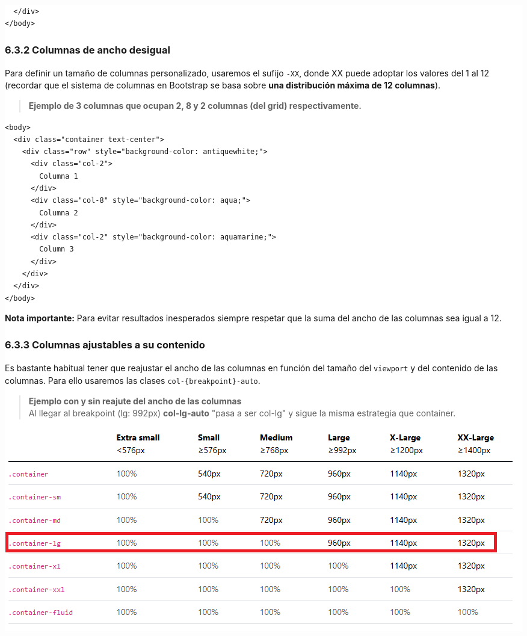 ```
  </div>
</body>
```

### 6.3.2 Columnas de ancho desigual
Para definir un tamaño de columnas personalizado, usaremos el sufijo `-XX`, donde XX puede adoptar los valores del 1 al 12 (recordar que el sistema de columnas en Bootstrap se basa sobre **una distribución máxima de 12 columnas**).
>**Ejemplo de 3 columnas que ocupan 2, 8 y 2 columnas (del grid) respectivamente.**  
```
<body> 
  <div class="container text-center">
    <div class="row" style="background-color: antiquewhite;">
      <div class="col-2">
        Columna 1
      </div>
      <div class="col-8" style="background-color: aqua;">
        Columna 2
      </div>
      <div class="col-2" style="background-color: aquamarine;">
        Column 3
      </div>
    </div>
  </div>
</body>
```
**Nota importante:** Para evitar resultados inesperados siempre respetar que la suma del ancho de las columnas sea igual a 12.

### 6.3.3 Columnas ajustables a su contenido
Es bastante habitual tener que reajustar el ancho de las columnas en función del tamaño del `viewport` y del contenido de las columnas. Para ello usaremos las clases `col-{breakpoint}-auto`. 

>**Ejemplo con y sin reajute del ancho de las columnas**  
>Al llegar al breakpoint (lg: 992px) **col-lg-auto** "pasa a ser col-lg" y sigue la misma estrategia que container.
<img src="https://github.com/javieregeablasco/DAW/blob/main/DIW/UT.%205%20-%20SASS/img/col-lg.png" width:200px>
